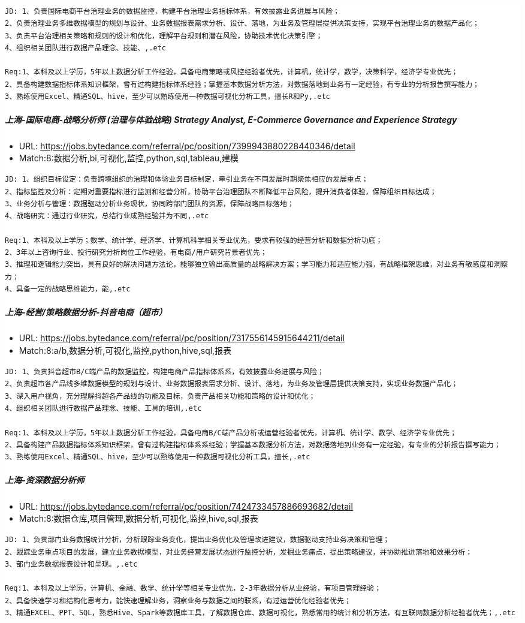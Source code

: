 ```
JD: 1、负责国际电商平台治理业务的数据监控，构建平台治理业务指标体系，有效披露业务进展与风险；
2、负责治理业务多维数据模型的规划与设计、业务数据报表需求分析、设计、落地，为业务及管理层提供决策支持，实现平台治理业务的数据产品化；
3、负责平台治理相关策略和规则的设计和优化，理解平台规则和潜在风险，协助技术优化决策引擎；
4、组织相关团队进行数据产品理念、技能、,.etc

Req:1、本科及以上学历，5年以上数据分析工作经验，具备电商策略或风控经验者优先，计算机，统计学，数学，决策科学，经济学专业优先；
2、具备构建数据指标体系知识框架，曾有过构建指标体系经验；掌握基本数据分析方法，对数据落地到业务有一定经验，有专业的分析报告撰写能力；
3、熟练使用Excel、精通SQL、hive，至少可以熟练使用一种数据可视化分析工具，擅长R和Py,.etc

```


##### 上海-国际电商-战略分析师 (治理与体验战略) Strategy Analyst, E-Commerce Governance and Experience Strategy
* URL: https://jobs.bytedance.com/referral/pc/position/7399943880228440346/detail
* Match:8:数据分析,bi,可视化,监控,python,sql,tableau,建模

```
JD: 1、组织目标设定：负责跨境组织的治理和体验业务目标制定，牵引业务在不同发展时期聚焦相应的发展重点；
2、指标监控及分析：定期对重要指标进行监测和经营分析，协助平台治理团队不断降低平台风险，提升消费者体验，保障组织目标达成；
3、业务分析与管理：数据驱动分析业务现状，协同跨部门团队的资源，保障战略目标落地；
4、战略研究：通过行业研究，总结行业成熟经验并为不同,.etc

Req:1、本科及以上学历；数学、统计学、经济学、计算机科学相关专业优先，要求有较强的经营分析和数据分析功底；
2、3年以上咨询行业、投行研究分析岗位工作经验，有电商/用户研究背景者优先；
3、推理和逻辑能力突出，具有良好的解决问题方法论，能够独立输出高质量的战略解决方案；学习能力和适应能力强，有战略框架思维，对业务有敏感度和洞察力；
4、具备一定的战略思维能力，能,.etc

```


##### 上海-经营/策略数据分析-抖音电商（超市）
* URL: https://jobs.bytedance.com/referral/pc/position/7317556145915644211/detail
* Match:8:a/b,数据分析,可视化,监控,python,hive,sql,报表

```
JD: 1、负责抖音超市B/C端产品的数据监控，构建电商产品指标体系系，有效披露业务进展与风险；
2、负责超市各产品线多维数据模型的规划与设计、业务数据报表需求分析、设计、落地，为业务及管理层提供决策支持，实现业务数据产品化；
3、深入用户视角，充分理解抖超各产品线的功能及目标，负责产品相关功能和策略的设计和优化；
4、组织相关团队进行数据产品理念、技能、工具的培训,.etc

Req:1、本科及以上学历，5年以上数据分析工作经验，具备电商B/C端产品分析或运营经验者优先，计算机、统计学、数学、经济学专业优先；
2、具备构建产品数据指标体系知识框架，曾有过构建指标体系系经验；掌握基本数据分析方法，对数据落地到业务有一定经验，有专业的分析报告撰写能力；
3、熟练使用Excel、精通SQL、hive，至少可以熟练使用一种数据可视化分析工具，擅长,.etc

```


##### 上海-资深数据分析师
* URL: https://jobs.bytedance.com/referral/pc/position/7424733457886693682/detail
* Match:8:数据仓库,项目管理,数据分析,可视化,监控,hive,sql,报表

```
JD: 1、负责部门业务数据统计分析，分析跟踪业务变化，提出业务优化及管理改进建议，数据驱动支持业务决策和管理；
2、跟踪业务重点项目的发展，建立业务数据模型，对业务经营发展状态进行监控分析，发掘业务痛点，提出策略建议，并协助推进落地和效果分析；
3、部门业务数据报表设计和呈现。,.etc

Req:1、本科及以上学历，计算机、金融、数学、统计学等相关专业优先，2-3年数据分析从业经验，有项目管理经验；
2、具备快速学习和结构化思考力，能快速理解业务，洞察业务与数据之间的联系，有过运营优化经验者优先；
3、精通EXCEL、PPT、SQL，熟悉Hive、Spark等数据库工具，了解数据仓库、数据可视化，熟悉常用的统计和分析方法，有互联网数据分析经验者优先；,.etc

```
